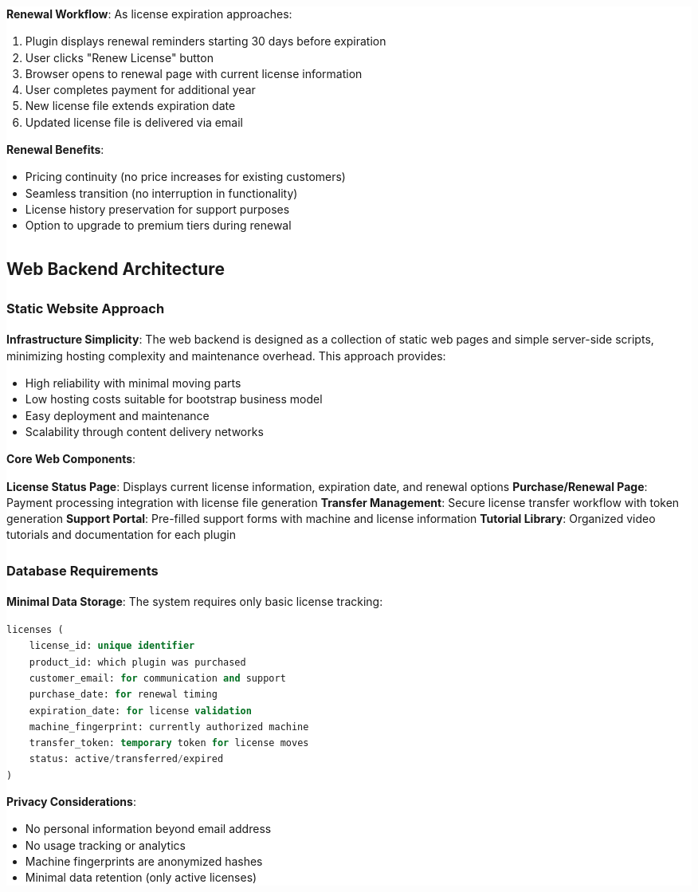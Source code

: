 **Renewal Workflow**:
As license expiration approaches:
1. Plugin displays renewal reminders starting 30 days before expiration
2. User clicks "Renew License" button
3. Browser opens to renewal page with current license information
4. User completes payment for additional year
5. New license file extends expiration date
6. Updated license file is delivered via email

**Renewal Benefits**:
- Pricing continuity (no price increases for existing customers)
- Seamless transition (no interruption in functionality)
- License history preservation for support purposes
- Option to upgrade to premium tiers during renewal

## Web Backend Architecture

### Static Website Approach

**Infrastructure Simplicity**:
The web backend is designed as a collection of static web pages and simple server-side scripts, minimizing hosting complexity and maintenance overhead. This approach provides:
- High reliability with minimal moving parts
- Low hosting costs suitable for bootstrap business model
- Easy deployment and maintenance
- Scalability through content delivery networks

**Core Web Components**:

**License Status Page**: Displays current license information, expiration date, and renewal options
**Purchase/Renewal Page**: Payment processing integration with license file generation
**Transfer Management**: Secure license transfer workflow with token generation
**Support Portal**: Pre-filled support forms with machine and license information
**Tutorial Library**: Organized video tutorials and documentation for each plugin

### Database Requirements

**Minimal Data Storage**:
The system requires only basic license tracking:
```sql
licenses (
    license_id: unique identifier
    product_id: which plugin was purchased
    customer_email: for communication and support
    purchase_date: for renewal timing
    expiration_date: for license validation
    machine_fingerprint: currently authorized machine
    transfer_token: temporary token for license moves
    status: active/transferred/expired
)
```

**Privacy Considerations**:
- No personal information beyond email address
- No usage tracking or analytics
- Machine fingerprints are anonymized hashes
- Minimal data retention (only active licenses)
